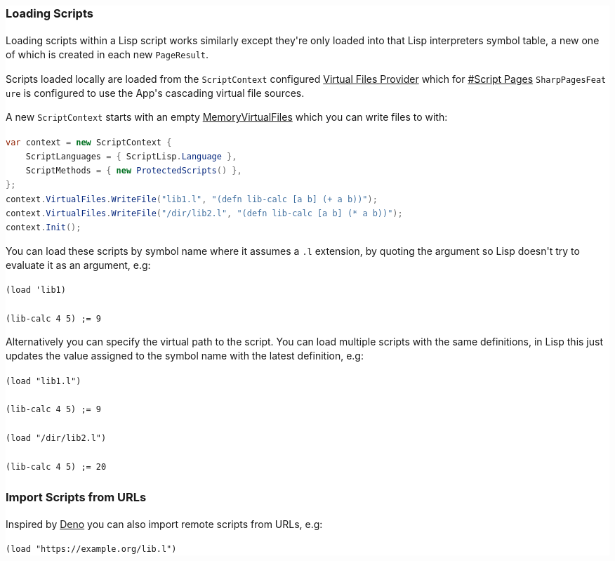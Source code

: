 ### Loading Scripts

Loading scripts within a Lisp script works similarly except they're only loaded into that Lisp interpreters symbol table, a new one
of which is created in each new `PageResult`.

Scripts loaded locally are loaded from the `ScriptContext` configured [Virtual Files Provider](/virtual-file-system) 
which for [#Script Pages](https://sharpscript.net/docs/sharp-pages) `SharpPagesFeature` is configured to use the App's cascading virtual file sources. 

A new `ScriptContext` starts with an empty [MemoryVirtualFiles](/virtual-file-system#virtual-file-systems-available)
which you can write files to with:

```csharp
var context = new ScriptContext {
    ScriptLanguages = { ScriptLisp.Language },
    ScriptMethods = { new ProtectedScripts() },
};
context.VirtualFiles.WriteFile("lib1.l", "(defn lib-calc [a b] (+ a b))");
context.VirtualFiles.WriteFile("/dir/lib2.l", "(defn lib-calc [a b] (* a b))");
context.Init();
```

You can load these scripts by symbol name where it assumes a `.l` extension, by quoting the argument so 
Lisp doesn't try to evaluate it as an argument, e.g:

```common-lisp
(load 'lib1)

(lib-calc 4 5) ;= 9
```

Alternatively you can specify the virtual path to the script. You can load multiple scripts with the same definitions,
in Lisp this just updates the value assigned to the symbol name with the latest definition, e.g:

```common-lisp
(load "lib1.l")

(lib-calc 4 5) ;= 9

(load "/dir/lib2.l")

(lib-calc 4 5) ;= 20
```

### Import Scripts from URLs

Inspired by [Deno](https://deno.land) you can also import remote scripts from URLs, e.g:

```common-lisp
(load "https://example.org/lib.l")
```
